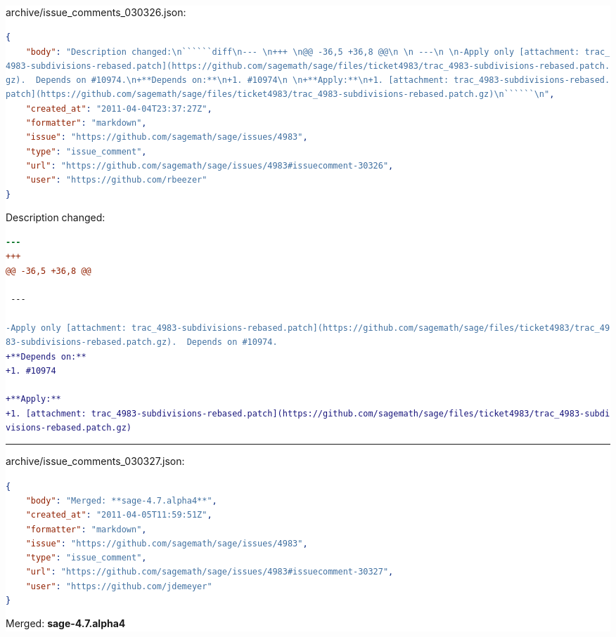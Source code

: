 archive/issue_comments_030326.json:
```json
{
    "body": "Description changed:\n``````diff\n--- \n+++ \n@@ -36,5 +36,8 @@\n \n ---\n \n-Apply only [attachment: trac_4983-subdivisions-rebased.patch](https://github.com/sagemath/sage/files/ticket4983/trac_4983-subdivisions-rebased.patch.gz).  Depends on #10974.\n+**Depends on:**\n+1. #10974\n \n+**Apply:**\n+1. [attachment: trac_4983-subdivisions-rebased.patch](https://github.com/sagemath/sage/files/ticket4983/trac_4983-subdivisions-rebased.patch.gz)\n``````\n",
    "created_at": "2011-04-04T23:37:27Z",
    "formatter": "markdown",
    "issue": "https://github.com/sagemath/sage/issues/4983",
    "type": "issue_comment",
    "url": "https://github.com/sagemath/sage/issues/4983#issuecomment-30326",
    "user": "https://github.com/rbeezer"
}
```

Description changed:
``````diff
--- 
+++ 
@@ -36,5 +36,8 @@
 
 ---
 
-Apply only [attachment: trac_4983-subdivisions-rebased.patch](https://github.com/sagemath/sage/files/ticket4983/trac_4983-subdivisions-rebased.patch.gz).  Depends on #10974.
+**Depends on:**
+1. #10974
 
+**Apply:**
+1. [attachment: trac_4983-subdivisions-rebased.patch](https://github.com/sagemath/sage/files/ticket4983/trac_4983-subdivisions-rebased.patch.gz)
``````




---

archive/issue_comments_030327.json:
```json
{
    "body": "Merged: **sage-4.7.alpha4**",
    "created_at": "2011-04-05T11:59:51Z",
    "formatter": "markdown",
    "issue": "https://github.com/sagemath/sage/issues/4983",
    "type": "issue_comment",
    "url": "https://github.com/sagemath/sage/issues/4983#issuecomment-30327",
    "user": "https://github.com/jdemeyer"
}
```

Merged: **sage-4.7.alpha4**

